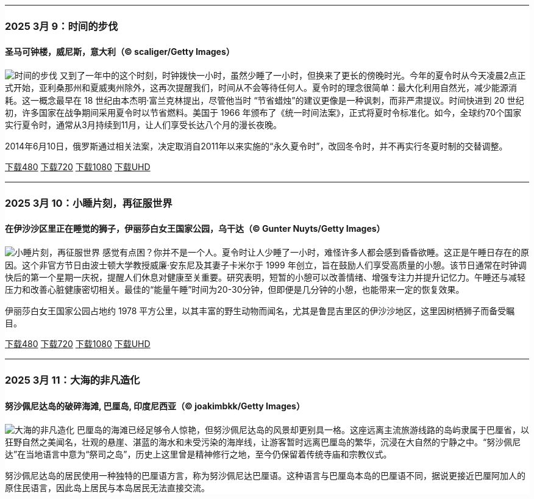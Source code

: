 
---
### 2025 3月 9：时间的步伐
#### 圣马可钟楼，威尼斯，意大利（© scaliger/Getty Images）
![时间的步伐](https://cn.bing.com/th?id=OHR.ItalyClock_ZH-CN0846995743_800x480.jpg&rf=LaDigue_800x480.jpg "时间的步伐")
又到了一年中的这个时刻，时钟拨快一小时，虽然少睡了一小时，但换来了更长的傍晚时光。今年的夏令时从今天凌晨2点正式开始，亚利桑那州和夏威夷州除外，这再次提醒我们，时间从不会等待任何人。夏令时的理念很简单：最大化利用自然光，减少能源消耗。这一概念最早在 18 世纪由本杰明·富兰克林提出，尽管他当时 “节省蜡烛”的建议更像是一种讽刺，而非严肃提议。时间快进到 20 世纪初，许多国家在战争期间采用夏令时以节省燃料。美国于 1966 年颁布了《统一时间法案》，正式将夏时令标准化。如今，全球约70个国家实行夏令时，通常从3月持续到11月，让人们享受长达八个月的漫长夜晚。

2014年6月10日，俄罗斯通过相关法案，决定取消自2011年以来实施的“永久夏令时”，改回冬令时，并不再实行冬夏时制的交替调整。

[下载480](https://cn.bing.com/th?id=OHR.ItalyClock_ZH-CN0846995743_800x480.jpg&rf=LaDigue_800x480.jpg "圣马可钟楼，威尼斯，意大利")
[下载720](https://cn.bing.com/th?id=OHR.ItalyClock_ZH-CN0846995743_1024x768.jpg&rf=LaDigue_1024x768.jpg "圣马可钟楼，威尼斯，意大利")
[下载1080](https://cn.bing.com/th?id=OHR.ItalyClock_ZH-CN0846995743_1920x1080.jpg&rf=LaDigue_1920x1080.jpg "圣马可钟楼，威尼斯，意大利")
[下载UHD](https://cn.bing.com/th?id=OHR.ItalyClock_ZH-CN0846995743_UHD.jpg&rf=LaDigue_UHD.jpg "圣马可钟楼，威尼斯，意大利")


---
### 2025 3月 10：小睡片刻，再征服世界
#### 在伊沙沙区里正在睡觉的狮子，伊丽莎白女王国家公园，乌干达（© Gunter Nuyts/Getty Images）
![小睡片刻，再征服世界](https://cn.bing.com/th?id=OHR.NappingLion_ZH-CN1214312983_800x480.jpg&rf=LaDigue_800x480.jpg "小睡片刻，再征服世界")
感觉有点困？你并不是一个人。夏令时让人少睡了一小时，难怪许多人都会感到昏昏欲睡。这正是午睡日存在的原因。这个非官方节日由波士顿大学教授威廉·安东尼及其妻子卡米尔于 1999 年创立，旨在鼓励人们享受高质量的小憩。该节日通常在时钟调快后的第一个星期一庆祝，提醒人们休息对健康至关重要。研究表明，短暂的小憩可以改善情绪、增强专注力并提升记忆力。午睡还与减轻压力和改善心脏健康密切相关。最佳的“能量午睡”时间为20-30分钟，但即便是几分钟的小憩，也能带来一定的恢复效果。

伊丽莎白女王国家公园占地约 1978 平方公里，以其丰富的野生动物而闻名，尤其是鲁昆吉里区的伊沙沙地区，这里因树栖狮子而备受瞩目。

[下载480](https://cn.bing.com/th?id=OHR.NappingLion_ZH-CN1214312983_800x480.jpg&rf=LaDigue_800x480.jpg "在伊沙沙区里正在睡觉的狮子，伊丽莎白女王国家公园，乌干达")
[下载720](https://cn.bing.com/th?id=OHR.NappingLion_ZH-CN1214312983_1024x768.jpg&rf=LaDigue_1024x768.jpg "在伊沙沙区里正在睡觉的狮子，伊丽莎白女王国家公园，乌干达")
[下载1080](https://cn.bing.com/th?id=OHR.NappingLion_ZH-CN1214312983_1920x1080.jpg&rf=LaDigue_1920x1080.jpg "在伊沙沙区里正在睡觉的狮子，伊丽莎白女王国家公园，乌干达")
[下载UHD](https://cn.bing.com/th?id=OHR.NappingLion_ZH-CN1214312983_UHD.jpg&rf=LaDigue_UHD.jpg "在伊沙沙区里正在睡觉的狮子，伊丽莎白女王国家公园，乌干达")


---
### 2025 3月 11：大海的非凡造化
#### 努沙佩尼达岛的破碎海滩, 巴厘岛, 印度尼西亚（© joakimbkk/Getty Images）
![大海的非凡造化](https://cn.bing.com/th?id=OHR.NusaPenida_ZH-CN4934656933_800x480.jpg&rf=LaDigue_800x480.jpg "大海的非凡造化")
巴厘岛的海滩已经足够令人惊艳，但努沙佩尼达岛的风景却更别具一格。这座远离主流旅游线路的岛屿隶属于巴厘省，以狂野自然之美闻名，壮观的悬崖、湛蓝的海水和未受污染的海岸线，让游客暂时远离巴厘岛的繁华，沉浸在大自然的宁静之中。“努沙佩尼达”在当地语言中意为“祭司之岛”，历史上这里曾是精神修行之地，至今仍保留着传统寺庙和宗教仪式。

努沙佩尼达岛的居民使用一种独特的巴厘语方言，称为努沙佩尼达巴厘语。这种语言与巴厘岛本岛的巴厘语不同，据说更接近巴厘阿加人的原住民语言，因此岛上居民与本岛居民无法直接交流。
